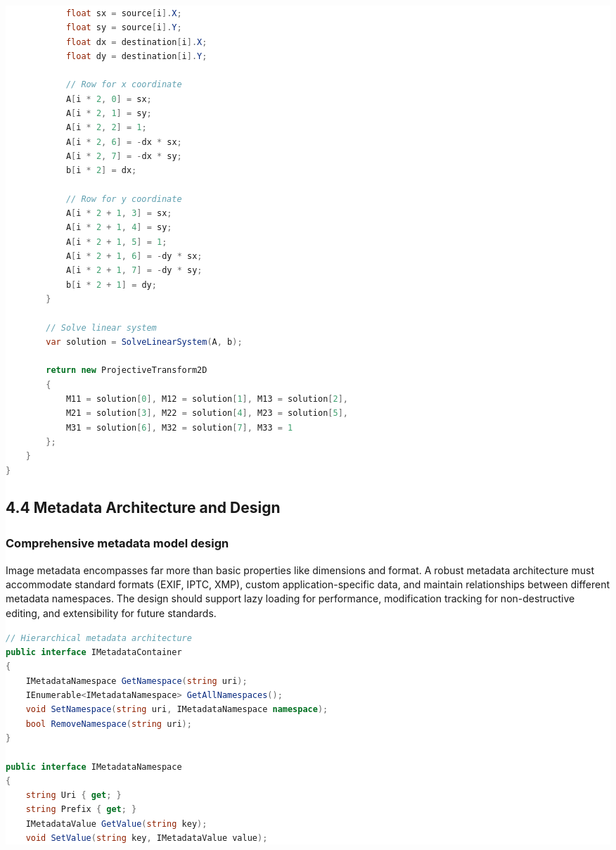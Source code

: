 ```csharp
            float sx = source[i].X;
            float sy = source[i].Y;
            float dx = destination[i].X;
            float dy = destination[i].Y;

            // Row for x coordinate
            A[i * 2, 0] = sx;
            A[i * 2, 1] = sy;
            A[i * 2, 2] = 1;
            A[i * 2, 6] = -dx * sx;
            A[i * 2, 7] = -dx * sy;
            b[i * 2] = dx;

            // Row for y coordinate
            A[i * 2 + 1, 3] = sx;
            A[i * 2 + 1, 4] = sy;
            A[i * 2 + 1, 5] = 1;
            A[i * 2 + 1, 6] = -dy * sx;
            A[i * 2 + 1, 7] = -dy * sy;
            b[i * 2 + 1] = dy;
        }

        // Solve linear system
        var solution = SolveLinearSystem(A, b);

        return new ProjectiveTransform2D
        {
            M11 = solution[0], M12 = solution[1], M13 = solution[2],
            M21 = solution[3], M22 = solution[4], M23 = solution[5],
            M31 = solution[6], M32 = solution[7], M33 = 1
        };
    }
}
```

## 4.4 Metadata Architecture and Design

### Comprehensive metadata model design

Image metadata encompasses far more than basic properties like dimensions and format. A robust metadata architecture
must accommodate standard formats (EXIF, IPTC, XMP), custom application-specific data, and maintain relationships
between different metadata namespaces. The design should support lazy loading for performance, modification tracking for
non-destructive editing, and extensibility for future standards.

```csharp
// Hierarchical metadata architecture
public interface IMetadataContainer
{
    IMetadataNamespace GetNamespace(string uri);
    IEnumerable<IMetadataNamespace> GetAllNamespaces();
    void SetNamespace(string uri, IMetadataNamespace namespace);
    bool RemoveNamespace(string uri);
}

public interface IMetadataNamespace
{
    string Uri { get; }
    string Prefix { get; }
    IMetadataValue GetValue(string key);
    void SetValue(string key, IMetadataValue value);
```
